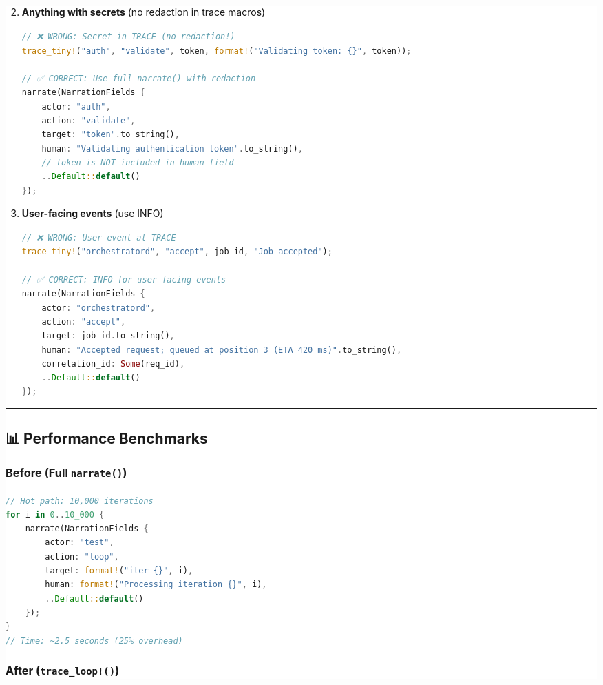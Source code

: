 2. **Anything with secrets** (no redaction in trace macros)
   ```rust
   // ❌ WRONG: Secret in TRACE (no redaction!)
   trace_tiny!("auth", "validate", token, format!("Validating token: {}", token));
   
   // ✅ CORRECT: Use full narrate() with redaction
   narrate(NarrationFields {
       actor: "auth",
       action: "validate",
       target: "token".to_string(),
       human: "Validating authentication token".to_string(),
       // token is NOT included in human field
       ..Default::default()
   });
   ```

3. **User-facing events** (use INFO)
   ```rust
   // ❌ WRONG: User event at TRACE
   trace_tiny!("orchestratord", "accept", job_id, "Job accepted");
   
   // ✅ CORRECT: INFO for user-facing events
   narrate(NarrationFields {
       actor: "orchestratord",
       action: "accept",
       target: job_id.to_string(),
       human: "Accepted request; queued at position 3 (ETA 420 ms)".to_string(),
       correlation_id: Some(req_id),
       ..Default::default()
   });
   ```

---

## 📊 Performance Benchmarks

### Before (Full `narrate()`)

```rust
// Hot path: 10,000 iterations
for i in 0..10_000 {
    narrate(NarrationFields {
        actor: "test",
        action: "loop",
        target: format!("iter_{}", i),
        human: format!("Processing iteration {}", i),
        ..Default::default()
    });
}
// Time: ~2.5 seconds (25% overhead)
```

### After (`trace_loop!()`)

